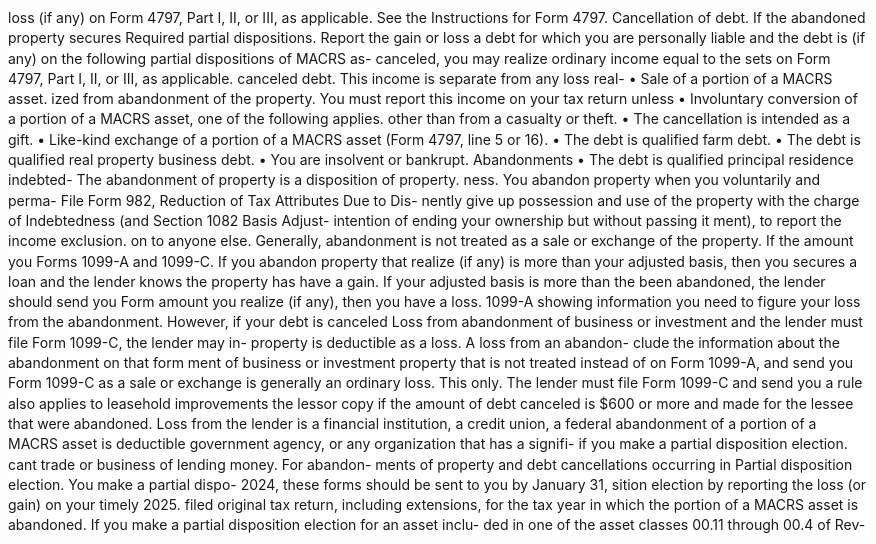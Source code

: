 loss (if any) on Form 4797, Part I, II, or III, as applicable.
See the Instructions for Form 4797.
                                                                  Cancellation of debt. If the abandoned property secures
Required partial dispositions. Report the gain or loss            a debt for which you are personally liable and the debt is
(if any) on the following partial dispositions of MACRS as-       canceled, you may realize ordinary income equal to the
sets on Form 4797, Part I, II, or III, as applicable.             canceled debt. This income is separate from any loss real-
 • Sale of a portion of a MACRS asset.                            ized from abandonment of the property.
                                                                     You must report this income on your tax return unless
 • Involuntary conversion of a portion of a MACRS asset,          one of the following applies.
    other than from a casualty or theft.
                                                                    • The cancellation is intended as a gift.
 • Like-kind exchange of a portion of a MACRS asset
    (Form 4797, line 5 or 16).                                      • The debt is qualified farm debt.
                                                                    • The debt is qualified real property business debt.
                                                                    • You are insolvent or bankrupt.
Abandonments                                                        • The debt is qualified principal residence indebted-
The abandonment of property is a disposition of property.             ness.
You abandon property when you voluntarily and perma-              File Form 982, Reduction of Tax Attributes Due to Dis-
nently give up possession and use of the property with the        charge of Indebtedness (and Section 1082 Basis Adjust-
intention of ending your ownership but without passing it         ment), to report the income exclusion.
on to anyone else. Generally, abandonment is not treated
as a sale or exchange of the property. If the amount you          Forms 1099-A and 1099-C. If you abandon property that
realize (if any) is more than your adjusted basis, then you       secures a loan and the lender knows the property has
have a gain. If your adjusted basis is more than the              been abandoned, the lender should send you Form
amount you realize (if any), then you have a loss.                1099-A showing information you need to figure your loss
                                                                  from the abandonment. However, if your debt is canceled
    Loss from abandonment of business or investment               and the lender must file Form 1099-C, the lender may in-
property is deductible as a loss. A loss from an abandon-         clude the information about the abandonment on that form
ment of business or investment property that is not treated       instead of on Form 1099-A, and send you Form 1099-C
as a sale or exchange is generally an ordinary loss. This         only. The lender must file Form 1099-C and send you a
rule also applies to leasehold improvements the lessor            copy if the amount of debt canceled is $600 or more and
made for the lessee that were abandoned. Loss from                the lender is a financial institution, a credit union, a federal
abandonment of a portion of a MACRS asset is deductible           government agency, or any organization that has a signifi-
if you make a partial disposition election.                       cant trade or business of lending money. For abandon-
                                                                  ments of property and debt cancellations occurring in
Partial disposition election. You make a partial dispo-
                                                                  2024, these forms should be sent to you by January 31,
sition election by reporting the loss (or gain) on your timely
                                                                  2025.
filed original tax return, including extensions, for the tax
year in which the portion of a MACRS asset is abandoned.
If you make a partial disposition election for an asset inclu-
ded in one of the asset classes 00.11 through 00.4 of Rev-
